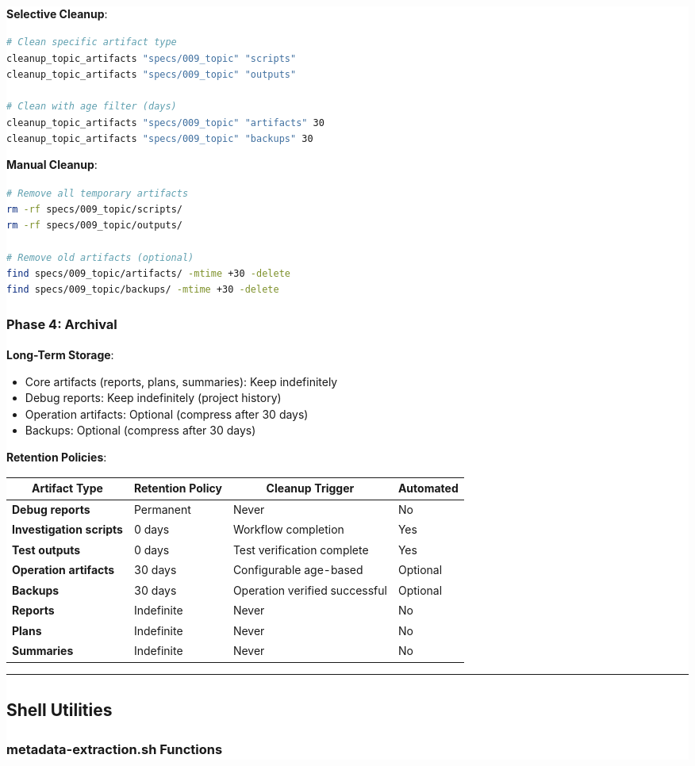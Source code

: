 **Selective Cleanup**:
```bash
# Clean specific artifact type
cleanup_topic_artifacts "specs/009_topic" "scripts"
cleanup_topic_artifacts "specs/009_topic" "outputs"

# Clean with age filter (days)
cleanup_topic_artifacts "specs/009_topic" "artifacts" 30
cleanup_topic_artifacts "specs/009_topic" "backups" 30
```

**Manual Cleanup**:
```bash
# Remove all temporary artifacts
rm -rf specs/009_topic/scripts/
rm -rf specs/009_topic/outputs/

# Remove old artifacts (optional)
find specs/009_topic/artifacts/ -mtime +30 -delete
find specs/009_topic/backups/ -mtime +30 -delete
```

### Phase 4: Archival

**Long-Term Storage**:
- Core artifacts (reports, plans, summaries): Keep indefinitely
- Debug reports: Keep indefinitely (project history)
- Operation artifacts: Optional (compress after 30 days)
- Backups: Optional (compress after 30 days)

**Retention Policies**:

| Artifact Type | Retention Policy | Cleanup Trigger | Automated |
|---------------|------------------|-----------------|-----------|
| **Debug reports** | Permanent | Never | No |
| **Investigation scripts** | 0 days | Workflow completion | Yes |
| **Test outputs** | 0 days | Test verification complete | Yes |
| **Operation artifacts** | 30 days | Configurable age-based | Optional |
| **Backups** | 30 days | Operation verified successful | Optional |
| **Reports** | Indefinite | Never | No |
| **Plans** | Indefinite | Never | No |
| **Summaries** | Indefinite | Never | No |

---

## Shell Utilities

### metadata-extraction.sh Functions
